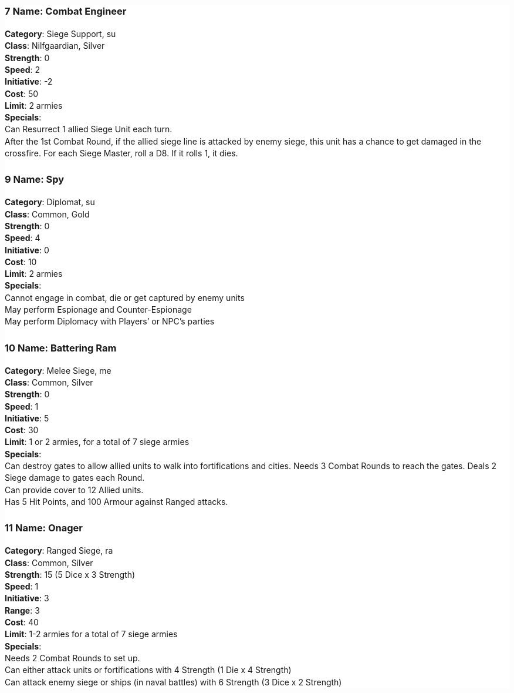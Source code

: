 ### 7 Name: Combat Engineer

**Category**: Siege Support, su  
**Class**: Nilfgaardian, Silver  
**Strength**: 0  
**Speed**: 2  
**Initiative**: -2  
**Cost**: 50  
**Limit**: 2 armies  
**Specials**:  
Can Resurrect 1 allied Siege Unit each turn.  
After the 1st Combat Round, if the allied siege line is attacked by enemy siege,
this unit has a chance to get damaged in the crossfire. For each Siege Master,
roll a D8. If it rolls 1, it dies.

### 9 Name: Spy

**Category**: Diplomat, su  
**Class**: Common, Gold  
**Strength**: 0  
**Speed**: 4  
**Initiative**: 0  
**Cost**: 10  
**Limit**: 2 armies  
**Specials**:  
Cannot engage in combat, die or get captured by enemy units  
May perform Espionage and Counter-Espionage  
May perform Diplomacy with Players’ or NPC’s parties

### 10 Name: Battering Ram

**Category**: Melee Siege, me  
**Class**: Common, Silver  
**Strength**: 0  
**Speed**: 1  
**Initiative**: 5  
**Cost**: 30  
**Limit**: 1 or 2 armies, for a total of 7 siege armies  
**Specials**:  
Can destroy gates to allow allied units to walk into fortifications and cities.
Needs 3 Combat Rounds to reach the gates. Deals 2 Siege damage to gates each
Round.  
Can provide cover to 12 Allied units.  
Has 5 Hit Points, and 100 Armour against Ranged attacks.

### 11 Name: Onager

**Category**: Ranged Siege, ra  
**Class**: Common, Silver  
**Strength**: 15 (5 Dice x 3 Strength)  
**Speed**: 1  
**Initiative**: 3  
**Range**: 3  
**Cost**: 40  
**Limit**: 1-2 armies for a total of 7 siege armies  
**Specials**:  
Needs 2 Combat Rounds to set up.  
Can either attack units or fortifications with 4 Strength (1 Die x 4 Strength)  
Can attack enemy siege or ships (in naval battles) with 6 Strength (3 Dice x 2
Strength)
